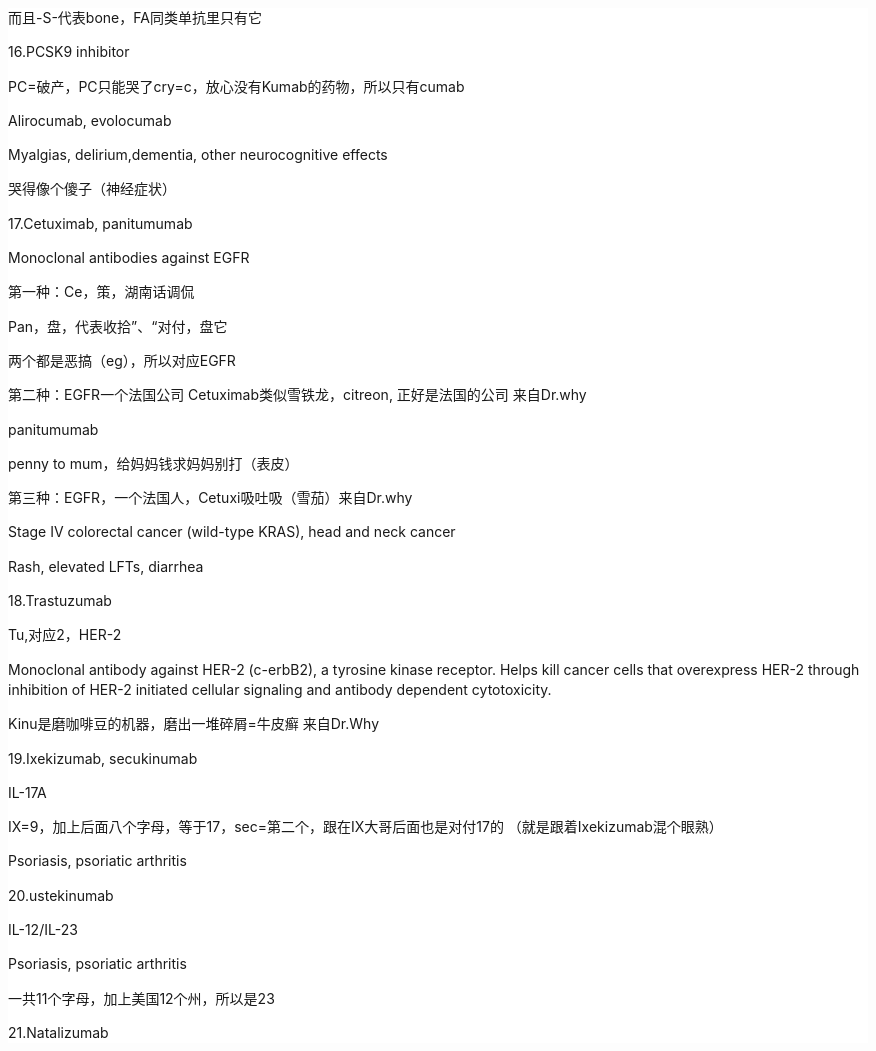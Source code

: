 而且-S-代表bone，FA同类单抗里只有它

  

16.PCSK9 inhibitor

PC=破产，PC只能哭了cry=c，放心没有Kumab的药物，所以只有cumab

Alirocumab, evolocumab

Myalgias, delirium,dementia, other neurocognitive effects

哭得像个傻子（神经症状）

17.Cetuximab, panitumumab

Monoclonal antibodies against EGFR

第一种：Ce，策，湖南话调侃

Pan，盘，代表收拾”、“对付，盘它

两个都是恶搞（eg），所以对应EGFR

第二种：EGFR一个法国公司 Cetuximab类似雪铁龙，citreon, 正好是法国的公司 来自Dr.why

panitumumab

penny to mum，给妈妈钱求妈妈别打（表皮）

第三种：EGFR，一个法国人，Cetuxi吸吐吸（雪茄）来自Dr.why

Stage IV colorectal cancer (wild-type KRAS), head and neck cancer

Rash, elevated LFTs, diarrhea

18.Trastuzumab

Tu,对应2，HER-2

Monoclonal antibody against HER-2 (c-erbB2), a tyrosine kinase receptor. Helps kill cancer cells that overexpress HER-2 through inhibition of HER-2 initiated cellular signaling and antibody dependent cytotoxicity.

Kinu是磨咖啡豆的机器，磨出一堆碎屑=牛皮癣 来自Dr.Why

19.Ixekizumab, secukinumab

IL-17A

IX=9，加上后面八个字母，等于17，sec=第二个，跟在IX大哥后面也是对付17的 （就是跟着Ixekizumab混个眼熟）

Psoriasis, psoriatic arthritis

20.ustekinumab

IL-12/IL-23

Psoriasis, psoriatic arthritis

一共11个字母，加上美国12个州，所以是23

  

21.Natalizumab
